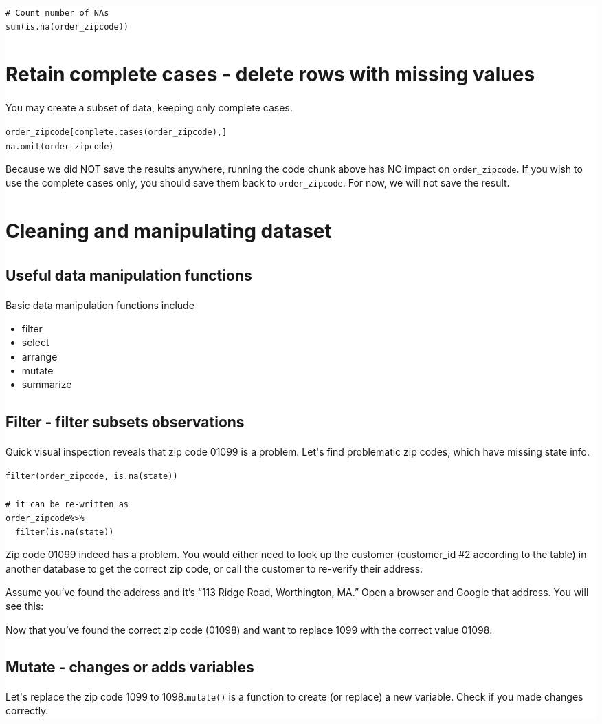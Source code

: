 ```{r}
# Count number of NAs
sum(is.na(order_zipcode))
```

# Retain complete cases - delete rows with missing values
You may create a subset of data, keeping only complete cases. 
```{r}
order_zipcode[complete.cases(order_zipcode),]
na.omit(order_zipcode)
```

Because we did NOT save the results anywhere, running the code chunk above has NO impact on `order_zipcode`. If you wish to use the complete cases only, you should save them back to `order_zipcode`. For now, we will not save the result.  

# Cleaning and manipulating dataset 
## Useful data manipulation functions 
Basic data manipulation functions include
* filter
* select
* arrange
* mutate
* summarize

## Filter - filter subsets observations
Quick visual inspection reveals that zip code 01099 is a problem. Let's find problematic zip codes, which have missing state info. 
```{r}
filter(order_zipcode, is.na(state))

# it can be re-written as
order_zipcode%>%
  filter(is.na(state))

```

Zip code 01099 indeed has a problem. You would either need to look up the customer (customer_id #2 according to the table) in another database to get the correct zip code, or call the customer to re-verify their address.

Assume you’ve found the address and it’s “113 Ridge Road, Worthington, MA.” Open a browser and Google that address. You will see this:

Now that you’ve found the correct zip code (01098) and want to replace 1099 with the correct value 01098. 

## Mutate - changes or adds variables
Let's replace the zip code 1099 to 1098.`mutate()` is a function to create (or replace) a new variable. Check if you made changes correctly. 
